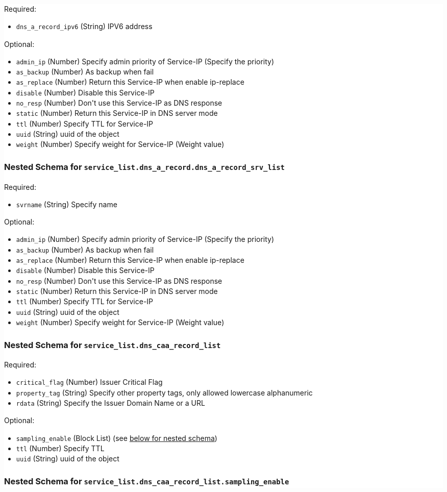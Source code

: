 Required:

- `dns_a_record_ipv6` (String) IPV6 address

Optional:

- `admin_ip` (Number) Specify admin priority of Service-IP (Specify the priority)
- `as_backup` (Number) As backup when fail
- `as_replace` (Number) Return this Service-IP when enable ip-replace
- `disable` (Number) Disable this Service-IP
- `no_resp` (Number) Don't use this Service-IP as DNS response
- `static` (Number) Return this Service-IP in DNS server mode
- `ttl` (Number) Specify TTL for Service-IP
- `uuid` (String) uuid of the object
- `weight` (Number) Specify weight for Service-IP (Weight value)


<a id="nestedblock--service_list--dns_a_record--dns_a_record_srv_list"></a>
### Nested Schema for `service_list.dns_a_record.dns_a_record_srv_list`

Required:

- `svrname` (String) Specify name

Optional:

- `admin_ip` (Number) Specify admin priority of Service-IP (Specify the priority)
- `as_backup` (Number) As backup when fail
- `as_replace` (Number) Return this Service-IP when enable ip-replace
- `disable` (Number) Disable this Service-IP
- `no_resp` (Number) Don't use this Service-IP as DNS response
- `static` (Number) Return this Service-IP in DNS server mode
- `ttl` (Number) Specify TTL for Service-IP
- `uuid` (String) uuid of the object
- `weight` (Number) Specify weight for Service-IP (Weight value)



<a id="nestedblock--service_list--dns_caa_record_list"></a>
### Nested Schema for `service_list.dns_caa_record_list`

Required:

- `critical_flag` (Number) Issuer Critical Flag
- `property_tag` (String) Specify other property tags, only allowed lowercase alphanumeric
- `rdata` (String) Specify the Issuer Domain Name or a URL

Optional:

- `sampling_enable` (Block List) (see [below for nested schema](#nestedblock--service_list--dns_caa_record_list--sampling_enable))
- `ttl` (Number) Specify TTL
- `uuid` (String) uuid of the object

<a id="nestedblock--service_list--dns_caa_record_list--sampling_enable"></a>
### Nested Schema for `service_list.dns_caa_record_list.sampling_enable`
